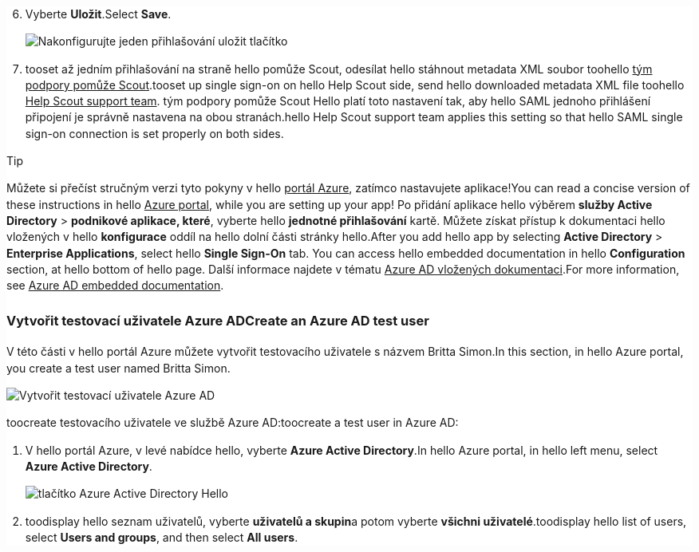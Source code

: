 6. <span data-ttu-id="2d2b0-171">Vyberte **Uložit**.</span><span class="sxs-lookup"><span data-stu-id="2d2b0-171">Select **Save**.</span></span>

    ![Nakonfigurujte jeden přihlašování uložit tlačítko](./media/active-directory-saas-helpscout-tutorial/tutorial_general_400.png)
    
7. <span data-ttu-id="2d2b0-173">tooset až jedním přihlašování na straně hello pomůže Scout, odesílat hello stáhnout metadata XML soubor toohello [tým podpory pomůže Scout](mailto:help@helpscout.com).</span><span class="sxs-lookup"><span data-stu-id="2d2b0-173">tooset up single sign-on on hello Help Scout side, send hello downloaded metadata XML file toohello [Help Scout support team](mailto:help@helpscout.com).</span></span> <span data-ttu-id="2d2b0-174">tým podpory pomůže Scout Hello platí toto nastavení tak, aby hello SAML jednoho přihlášení připojení je správně nastavena na obou stranách.</span><span class="sxs-lookup"><span data-stu-id="2d2b0-174">hello Help Scout support team applies this setting so that hello SAML single sign-on connection is set properly on both sides.</span></span>

> [!TIP]
> <span data-ttu-id="2d2b0-175">Můžete si přečíst stručným verzi tyto pokyny v hello [portál Azure](https://portal.azure.com), zatímco nastavujete aplikace!</span><span class="sxs-lookup"><span data-stu-id="2d2b0-175">You can read a concise version of these instructions in hello [Azure portal](https://portal.azure.com), while you are setting up your app!</span></span> <span data-ttu-id="2d2b0-176">Po přidání aplikace hello výběrem **služby Active Directory** > **podnikové aplikace, které**, vyberte hello **jednotné přihlašování** kartě. Můžete získat přístup k dokumentaci hello vložených v hello **konfigurace** oddíl na hello dolní části stránky hello.</span><span class="sxs-lookup"><span data-stu-id="2d2b0-176">After you add hello app by selecting **Active Directory** > **Enterprise Applications**, select hello **Single Sign-On** tab. You can access hello embedded documentation in hello **Configuration** section, at hello bottom of hello page.</span></span> <span data-ttu-id="2d2b0-177">Další informace najdete v tématu [Azure AD vložených dokumentaci]( https://go.microsoft.com/fwlink/?linkid=845985).</span><span class="sxs-lookup"><span data-stu-id="2d2b0-177">For more information, see [Azure AD embedded documentation]( https://go.microsoft.com/fwlink/?linkid=845985).</span></span>

### <a name="create-an-azure-ad-test-user"></a><span data-ttu-id="2d2b0-178">Vytvořit testovací uživatele Azure AD</span><span class="sxs-lookup"><span data-stu-id="2d2b0-178">Create an Azure AD test user</span></span>

<span data-ttu-id="2d2b0-179">V této části v hello portál Azure můžete vytvořit testovacího uživatele s názvem Britta Simon.</span><span class="sxs-lookup"><span data-stu-id="2d2b0-179">In this section, in hello Azure portal, you create a test user named Britta Simon.</span></span>

![Vytvořit testovací uživatele Azure AD][100]

<span data-ttu-id="2d2b0-181">toocreate testovacího uživatele ve službě Azure AD:</span><span class="sxs-lookup"><span data-stu-id="2d2b0-181">toocreate a test user in Azure AD:</span></span>

1. <span data-ttu-id="2d2b0-182">V hello portál Azure, v levé nabídce hello, vyberte **Azure Active Directory**.</span><span class="sxs-lookup"><span data-stu-id="2d2b0-182">In hello Azure portal, in hello left menu, select **Azure Active Directory**.</span></span>

    ![tlačítko Azure Active Directory Hello](./media/active-directory-saas-helpscout-tutorial/create_aaduser_01.png)

2. <span data-ttu-id="2d2b0-184">toodisplay hello seznam uživatelů, vyberte **uživatelů a skupin**a potom vyberte **všichni uživatelé**.</span><span class="sxs-lookup"><span data-stu-id="2d2b0-184">toodisplay hello list of users, select **Users and groups**, and then select **All users**.</span></span>


[1]: ./media/active-directory-saas-helpscout-tutorial/tutorial_general_01.png
[2]: ./media/active-directory-saas-helpscout-tutorial/tutorial_general_02.png
[3]: ./media/active-directory-saas-helpscout-tutorial/tutorial_general_03.png
[4]: ./media/active-directory-saas-helpscout-tutorial/tutorial_general_04.png
[100]: ./media/active-directory-saas-helpscout-tutorial/tutorial_general_100.png
[200]: ./media/active-directory-saas-helpscout-tutorial/tutorial_general_200.png
[201]: ./media/active-directory-saas-helpscout-tutorial/tutorial_general_201.png
[202]: ./media/active-directory-saas-helpscout-tutorial/tutorial_general_202.png
[203]: ./media/active-directory-saas-helpscout-tutorial/tutorial_general_203.png